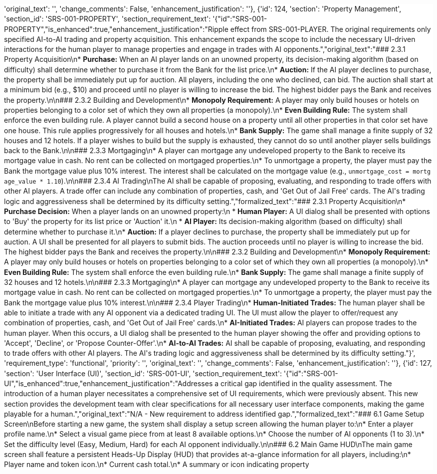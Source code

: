 'original_text': '', 'change_comments': False, 'enhancement_justification': ''}, {'id': 124, 'section': 'Property Management', 'section_id': 'SRS-001-PROPERTY', 'section_requirement_text': '{"id":"SRS-001-PROPERTY","is_enhanced":true,"enhancement_justification":"Ripple effect from SRS-001-PLAYER. The original requirements only specified AI-to-AI trading and property acquisition. This enhancement expands the scope to include the necessary UI-driven interactions for the human player to manage properties and engage in trades with AI opponents.","original_text":"### 2.3.1 Property Acquisition\\n*   **Purchase:** When an AI player lands on an unowned property, its decision-making algorithm (based on difficulty) shall determine whether to purchase it from the Bank for the list price.\\n*   **Auction:** If the AI player declines to purchase, the property shall be immediately put up for auction. All players, including the one who declined, can bid. The auction shall start at a minimum bid (e.g., $10) and proceed until no player is willing to increase the bid. The highest bidder pays the Bank and receives the property.\\n\\n### 2.3.2 Building and Development\\n*   **Monopoly Requirement:** A player may only build houses or hotels on properties belonging to a color set of which they own all properties (a monopoly).\\n*   **Even Building Rule:** The system shall enforce the even building rule. A player cannot build a second house on a property until all other properties in that color set have one house. This rule applies progressively for all houses and hotels.\\n*   **Bank Supply:** The game shall manage a finite supply of 32 houses and 12 hotels. If a player wishes to build but the supply is exhausted, they cannot do so until another player sells buildings back to the Bank.\\n\\n### 2.3.3 Mortgaging\\n*   A player can mortgage any undeveloped property to the Bank to receive its mortgage value in cash. No rent can be collected on mortgaged properties.\\n*   To unmortgage a property, the player must pay the Bank the mortgage value plus 10% interest. The interest shall be calculated on the mortgage value (e.g., `unmortgage_cost = mortgage_value * 1.10`).\\n\\n### 2.3.4 AI Trading\\nThe AI shall be capable of proposing, evaluating, and responding to trade offers with other AI players. A trade offer can include any combination of properties, cash, and \'Get Out of Jail Free\' cards. The AI\'s trading logic and aggressiveness shall be determined by its difficulty setting.","formalized_text":"### 2.3.1 Property Acquisition\\n*   **Purchase Decision:** When a player lands on an unowned property:\\n    *   **Human Player:** A UI dialog shall be presented with options to \'Buy\' the property for its list price or \'Auction\' it.\\n    *   **AI Player:** Its decision-making algorithm (based on difficulty) shall determine whether to purchase it.\\n*   **Auction:** If a player declines to purchase, the property shall be immediately put up for auction. A UI shall be presented for all players to submit bids. The auction proceeds until no player is willing to increase the bid. The highest bidder pays the Bank and receives the property.\\n\\n### 2.3.2 Building and Development\\n*   **Monopoly Requirement:** A player may only build houses or hotels on properties belonging to a color set of which they own all properties (a monopoly).\\n*   **Even Building Rule:** The system shall enforce the even building rule.\\n*   **Bank Supply:** The game shall manage a finite supply of 32 houses and 12 hotels.\\n\\n### 2.3.3 Mortgaging\\n*   A player can mortgage any undeveloped property to the Bank to receive its mortgage value in cash. No rent can be collected on mortgaged properties.\\n*   To unmortgage a property, the player must pay the Bank the mortgage value plus 10% interest.\\n\\n### 2.3.4 Player Trading\\n*   **Human-Initiated Trades:** The human player shall be able to initiate a trade with any AI opponent via a dedicated trading UI. The UI must allow the player to offer/request any combination of properties, cash, and \'Get Out of Jail Free\' cards.\\n*   **AI-Initiated Trades:** AI players can propose trades to the human player. When this occurs, a UI dialog shall be presented to the human player showing the offer and providing options to \'Accept\', \'Decline\', or \'Propose Counter-Offer\'.\\n*   **AI-to-AI Trades:** AI shall be capable of proposing, evaluating, and responding to trade offers with other AI players. The AI\'s trading logic and aggressiveness shall be determined by its difficulty setting."}', 'requirement_type': 'functional', 'priority': '', 'original_text': '', 'change_comments': False, 'enhancement_justification': ''}, {'id': 127, 'section': 'User Interface (UI)', 'section_id': 'SRS-001-UI', 'section_requirement_text': '{"id":"SRS-001-UI","is_enhanced":true,"enhancement_justification":"Addresses a critical gap identified in the quality assessment. The introduction of a human player necessitates a comprehensive set of UI requirements, which were previously absent. This new section provides the development team with clear specifications for all necessary user interface components, making the game playable for a human.","original_text":"N/A - New requirement to address identified gap.","formalized_text":"### 6.1 Game Setup Screen\\nBefore starting a new game, the system shall display a setup screen allowing the human player to:\\n*   Enter a player profile name.\\n*   Select a visual game piece from at least 8 available options.\\n*   Choose the number of AI opponents (1 to 3).\\n*   Set the difficulty level (Easy, Medium, Hard) for each AI opponent individually.\\n\\n### 6.2 Main Game HUD\\nThe main game screen shall feature a persistent Heads-Up Display (HUD) that provides at-a-glance information for all players, including:\\n*   Player name and token icon.\\n*   Current cash total.\\n*   A summary or icon indicating property